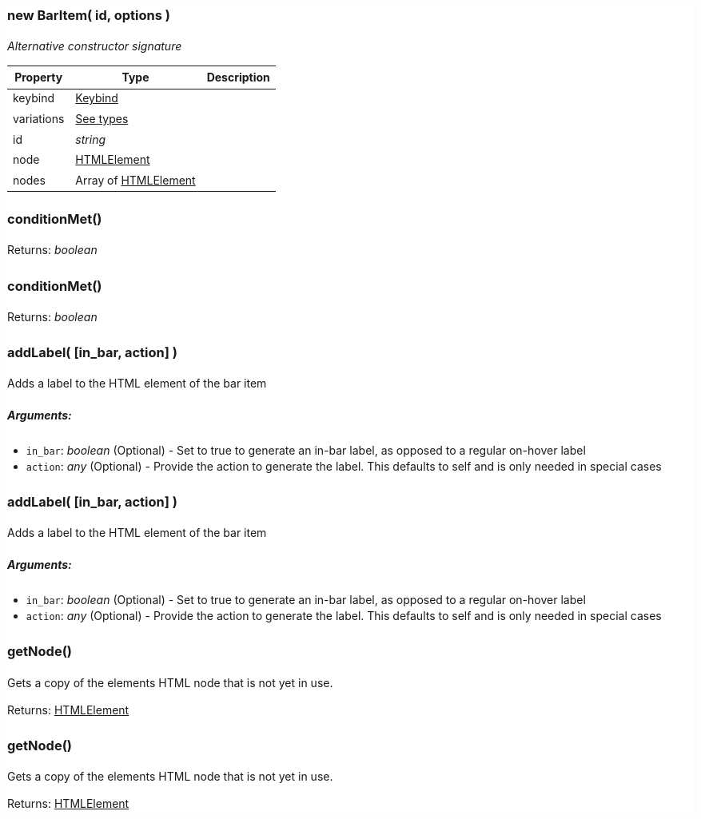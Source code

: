 ### new BarItem( id, options )
*Alternative constructor signature*


| Property | Type | Description |
| -------- | ---- | ----------- |
| keybind | [Keybind](action#keybind) |  |
| variations | [See types](https://github.com/as/as-types/blob/8049169/types/action.d.ts#L131) |  |
| id | *string* |  |
| node | [HTMLElement](https://developer.mozilla.org/en-US/docs/Web/API/HTMLElement) |  |
| nodes | Array of [HTMLElement](https://developer.mozilla.org/en-US/docs/Web/API/HTMLElement) |  |

### conditionMet()

Returns: *boolean*
### conditionMet()

Returns: *boolean*

### addLabel( [in_bar, action] )
Adds a label to the HTML element of the bar item

##### Arguments:
* `in_bar`: *boolean* (Optional) - Set to true to generate an in-bar label, as opposed to a regular on-hover label
* `action`: *any* (Optional) - Provide the action to generate the label. This defaults to self and is only needed in special cases

### addLabel( [in_bar, action] )
Adds a label to the HTML element of the bar item

##### Arguments:
* `in_bar`: *boolean* (Optional) - Set to true to generate an in-bar label, as opposed to a regular on-hover label
* `action`: *any* (Optional) - Provide the action to generate the label. This defaults to self and is only needed in special cases


### getNode()
Gets a copy of the elements HTML node that is not yet in use.


Returns: [HTMLElement](https://developer.mozilla.org/en-US/docs/Web/API/HTMLElement)
### getNode()
Gets a copy of the elements HTML node that is not yet in use.


Returns: [HTMLElement](https://developer.mozilla.org/en-US/docs/Web/API/HTMLElement)
